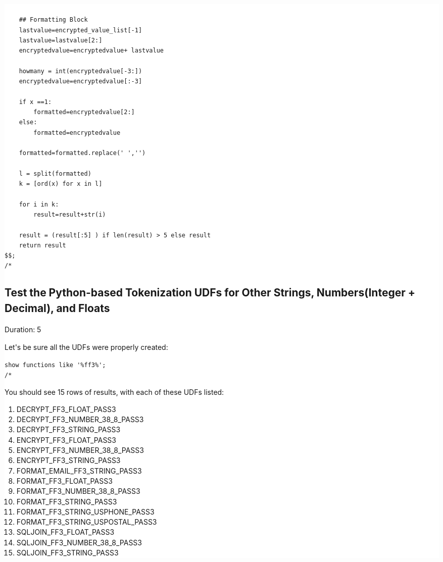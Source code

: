 ``` */

    ## Formatting Block
    lastvalue=encrypted_value_list[-1]
    lastvalue=lastvalue[2:]
    encryptedvalue=encryptedvalue+ lastvalue
    
    howmany = int(encryptedvalue[-3:])
    encryptedvalue=encryptedvalue[:-3]
    
    if x ==1:
        formatted=encryptedvalue[2:]
    else:
        formatted=encryptedvalue
    
    formatted=formatted.replace(' ','')
    
    l = split(formatted)
    k = [ord(x) for x in l]
    
    for i in k:
        result=result+str(i)
    
    result = (result[:5] ) if len(result) > 5 else result
    return result
$$;
/*
```


## Test the Python-based Tokenization UDFs for Other Strings, Numbers(Integer + Decimal), and Floats
Duration: 5

Let's be sure all the UDFs were properly created:
``` */
show functions like '%ff3%';
/*
```

You should see 15 rows of results, with each of these UDFs listed:
1. DECRYPT_FF3_FLOAT_PASS3
2. DECRYPT_FF3_NUMBER_38_8_PASS3
3. DECRYPT_FF3_STRING_PASS3
4. ENCRYPT_FF3_FLOAT_PASS3
5. ENCRYPT_FF3_NUMBER_38_8_PASS3
6. ENCRYPT_FF3_STRING_PASS3
7. FORMAT_EMAIL_FF3_STRING_PASS3
8. FORMAT_FF3_FLOAT_PASS3
9. FORMAT_FF3_NUMBER_38_8_PASS3
10. FORMAT_FF3_STRING_PASS3
11. FORMAT_FF3_STRING_USPHONE_PASS3
12. FORMAT_FF3_STRING_USPOSTAL_PASS3
13. SQLJOIN_FF3_FLOAT_PASS3
14. SQLJOIN_FF3_NUMBER_38_8_PASS3
15. SQLJOIN_FF3_STRING_PASS3
